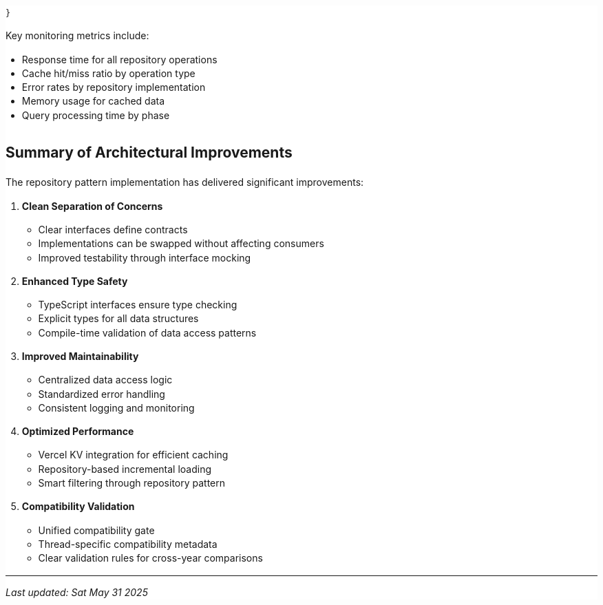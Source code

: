 ```typescript
}
```

Key monitoring metrics include:

- Response time for all repository operations
- Cache hit/miss ratio by operation type
- Error rates by repository implementation
- Memory usage for cached data
- Query processing time by phase

## Summary of Architectural Improvements

The repository pattern implementation has delivered significant improvements:

1. **Clean Separation of Concerns**

   - Clear interfaces define contracts
   - Implementations can be swapped without affecting consumers
   - Improved testability through interface mocking

2. **Enhanced Type Safety**

   - TypeScript interfaces ensure type checking
   - Explicit types for all data structures
   - Compile-time validation of data access patterns

3. **Improved Maintainability**

   - Centralized data access logic
   - Standardized error handling
   - Consistent logging and monitoring

4. **Optimized Performance**

   - Vercel KV integration for efficient caching
   - Repository-based incremental loading
   - Smart filtering through repository pattern

5. **Compatibility Validation**
   - Unified compatibility gate
   - Thread-specific compatibility metadata
   - Clear validation rules for cross-year comparisons

---

_Last updated: Sat May 31 2025_
